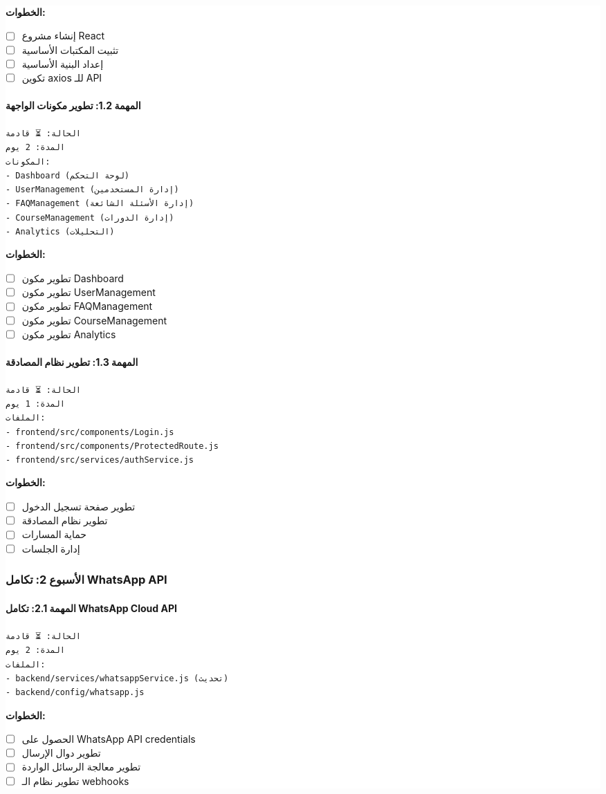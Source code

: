 **الخطوات:**
- [ ] إنشاء مشروع React
- [ ] تثبيت المكتبات الأساسية
- [ ] إعداد البنية الأساسية
- [ ] تكوين axios للـ API

#### المهمة 1.2: تطوير مكونات الواجهة
```
الحالة: ⏳ قادمة
المدة: 2 يوم
المكونات:
- Dashboard (لوحة التحكم)
- UserManagement (إدارة المستخدمين)
- FAQManagement (إدارة الأسئلة الشائعة)
- CourseManagement (إدارة الدورات)
- Analytics (التحليلات)
```

**الخطوات:**
- [ ] تطوير مكون Dashboard
- [ ] تطوير مكون UserManagement
- [ ] تطوير مكون FAQManagement
- [ ] تطوير مكون CourseManagement
- [ ] تطوير مكون Analytics

#### المهمة 1.3: تطوير نظام المصادقة
```
الحالة: ⏳ قادمة
المدة: 1 يوم
الملفات:
- frontend/src/components/Login.js
- frontend/src/components/ProtectedRoute.js
- frontend/src/services/authService.js
```

**الخطوات:**
- [ ] تطوير صفحة تسجيل الدخول
- [ ] تطوير نظام المصادقة
- [ ] حماية المسارات
- [ ] إدارة الجلسات

### الأسبوع 2: تكامل WhatsApp API

#### المهمة 2.1: تكامل WhatsApp Cloud API
```
الحالة: ⏳ قادمة
المدة: 2 يوم
الملفات:
- backend/services/whatsappService.js (تحديث)
- backend/config/whatsapp.js
```

**الخطوات:**
- [ ] الحصول على WhatsApp API credentials
- [ ] تطوير دوال الإرسال
- [ ] تطوير معالجة الرسائل الواردة
- [ ] تطوير نظام الـ webhooks
